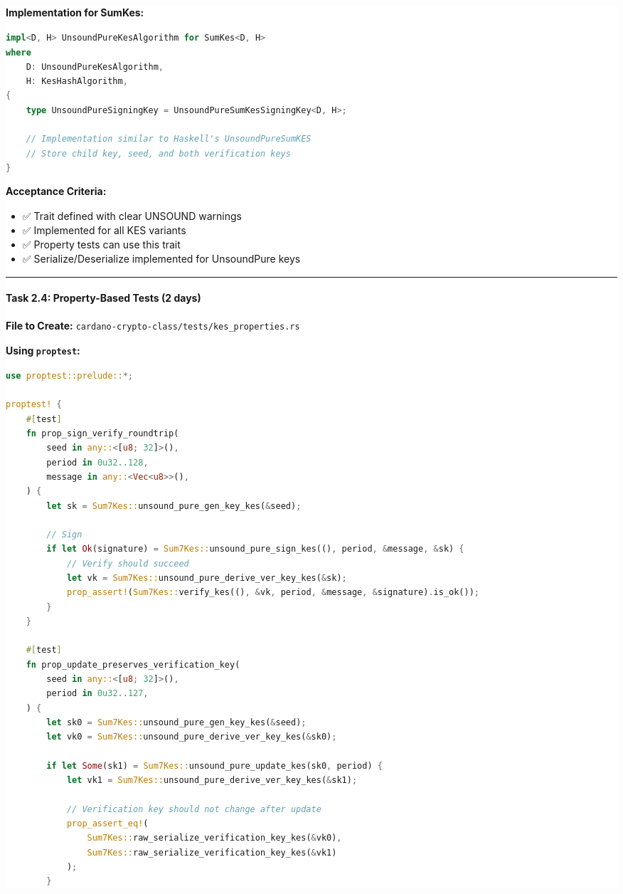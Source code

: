 **Implementation for SumKes:**

```rust
impl<D, H> UnsoundPureKesAlgorithm for SumKes<D, H>
where
    D: UnsoundPureKesAlgorithm,
    H: KesHashAlgorithm,
{
    type UnsoundPureSigningKey = UnsoundPureSumKesSigningKey<D, H>;

    // Implementation similar to Haskell's UnsoundPureSumKES
    // Store child key, seed, and both verification keys
}
```

**Acceptance Criteria:**

- ✅ Trait defined with clear UNSOUND warnings
- ✅ Implemented for all KES variants
- ✅ Property tests can use this trait
- ✅ Serialize/Deserialize implemented for UnsoundPure keys

---

#### Task 2.4: Property-Based Tests (2 days)

**File to Create:** `cardano-crypto-class/tests/kes_properties.rs`

**Using `proptest`:**

```rust
use proptest::prelude::*;

proptest! {
    #[test]
    fn prop_sign_verify_roundtrip(
        seed in any::<[u8; 32]>(),
        period in 0u32..128,
        message in any::<Vec<u8>>(),
    ) {
        let sk = Sum7Kes::unsound_pure_gen_key_kes(&seed);

        // Sign
        if let Ok(signature) = Sum7Kes::unsound_pure_sign_kes((), period, &message, &sk) {
            // Verify should succeed
            let vk = Sum7Kes::unsound_pure_derive_ver_key_kes(&sk);
            prop_assert!(Sum7Kes::verify_kes((), &vk, period, &message, &signature).is_ok());
        }
    }

    #[test]
    fn prop_update_preserves_verification_key(
        seed in any::<[u8; 32]>(),
        period in 0u32..127,
    ) {
        let sk0 = Sum7Kes::unsound_pure_gen_key_kes(&seed);
        let vk0 = Sum7Kes::unsound_pure_derive_ver_key_kes(&sk0);

        if let Some(sk1) = Sum7Kes::unsound_pure_update_kes(sk0, period) {
            let vk1 = Sum7Kes::unsound_pure_derive_ver_key_kes(&sk1);

            // Verification key should not change after update
            prop_assert_eq!(
                Sum7Kes::raw_serialize_verification_key_kes(&vk0),
                Sum7Kes::raw_serialize_verification_key_kes(&vk1)
            );
        }
```